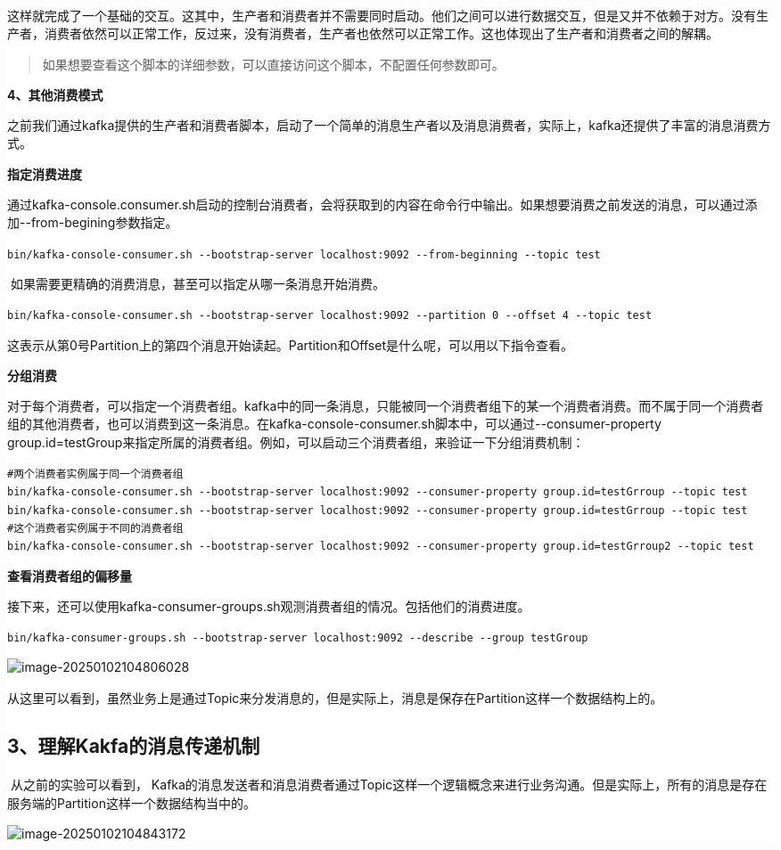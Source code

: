 ​	这样就完成了一个基础的交互。这其中，生产者和消费者并不需要同时启动。他们之间可以进行数据交互，但是又并不依赖于对方。没有生产者，消费者依然可以正常工作，反过来，没有消费者，生产者也依然可以正常工作。这也体现出了生产者和消费者之间的解耦。

> 如果想要查看这个脚本的详细参数，可以直接访问这个脚本，不配置任何参数即可。

**4、其他消费模式**

​	之前我们通过kafka提供的生产者和消费者脚本，启动了一个简单的消息生产者以及消息消费者，实际上，kafka还提供了丰富的消息消费方式。

**指定消费进度**

​	通过kafka-console.consumer.sh启动的控制台消费者，会将获取到的内容在命令行中输出。如果想要消费之前发送的消息，可以通过添加--from-begining参数指定。

```shell
bin/kafka-console-consumer.sh --bootstrap-server localhost:9092 --from-beginning --topic test
```

​	如果需要更精确的消费消息，甚至可以指定从哪一条消息开始消费。

```shell
bin/kafka-console-consumer.sh --bootstrap-server localhost:9092 --partition 0 --offset 4 --topic test
```

​	这表示从第0号Partition上的第四个消息开始读起。Partition和Offset是什么呢，可以用以下指令查看。

**分组消费**

​	对于每个消费者，可以指定一个消费者组。kafka中的同一条消息，只能被同一个消费者组下的某一个消费者消费。而不属于同一个消费者组的其他消费者，也可以消费到这一条消息。在kafka-console-consumer.sh脚本中，可以通过--consumer-property group.id=testGroup来指定所属的消费者组。例如，可以启动三个消费者组，来验证一下分组消费机制：

```shell
#两个消费者实例属于同一个消费者组
bin/kafka-console-consumer.sh --bootstrap-server localhost:9092 --consumer-property group.id=testGrroup --topic test
bin/kafka-console-consumer.sh --bootstrap-server localhost:9092 --consumer-property group.id=testGrroup --topic test
#这个消费者实例属于不同的消费者组
bin/kafka-console-consumer.sh --bootstrap-server localhost:9092 --consumer-property group.id=testGrroup2 --topic test
```

**查看消费者组的偏移量**

​	接下来，还可以使用kafka-consumer-groups.sh观测消费者组的情况。包括他们的消费进度。

```shell
bin/kafka-consumer-groups.sh --bootstrap-server localhost:9092 --describe --group testGroup
```

![image-20250102104806028](https://blog-1304855543.cos.ap-guangzhou.myqcloud.com/blog/202501021048076.png)

​	从这里可以看到，虽然业务上是通过Topic来分发消息的，但是实际上，消息是保存在Partition这样一个数据结构上的。

## 3、理解Kakfa的消息传递机制

​	从之前的实验可以看到， Kafka的消息发送者和消息消费者通过Topic这样一个逻辑概念来进行业务沟通。但是实际上，所有的消息是存在服务端的Partition这样一个数据结构当中的。

![image-20250102104843172](https://blog-1304855543.cos.ap-guangzhou.myqcloud.com/blog/202501021048217.png)
